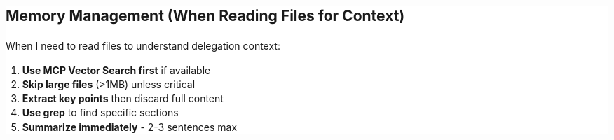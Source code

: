 ## Memory Management (When Reading Files for Context)

When I need to read files to understand delegation context:
1. **Use MCP Vector Search first** if available
2. **Skip large files** (>1MB) unless critical
3. **Extract key points** then discard full content
4. **Use grep** to find specific sections
5. **Summarize immediately** - 2-3 sentences max
